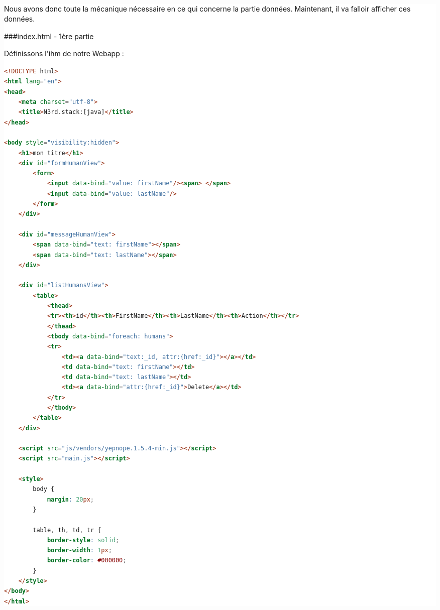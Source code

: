 Nous avons donc toute la mécanique nécessaire en ce qui concerne la partie données. Maintenant, il va falloir afficher ces données.

###index.html - 1ère partie

Définissons l'ihm de notre Webapp :

```html
<!DOCTYPE html>
<html lang="en">
<head>
    <meta charset="utf-8">
    <title>N3rd.stack:[java]</title>
</head>

<body style="visibility:hidden">
    <h1>mon titre</h1>
    <div id="formHumanView">
        <form>
            <input data-bind="value: firstName"/><span> </span>
            <input data-bind="value: lastName"/>
        </form>
    </div>

    <div id="messageHumanView">
        <span data-bind="text: firstName"></span>
        <span data-bind="text: lastName"></span>
    </div>

    <div id="listHumansView">
        <table>
            <thead>
            <tr><th>id</th><th>FirstName</th><th>LastName</th><th>Action</th></tr>
            </thead>
            <tbody data-bind="foreach: humans">
            <tr>
                <td><a data-bind="text:_id, attr:{href:_id}"></a></td>
                <td data-bind="text: firstName"></td>
                <td data-bind="text: lastName"></td>
                <td><a data-bind="attr:{href:_id}">Delete</a></td>
            </tr>
            </tbody>
        </table>
    </div>

    <script src="js/vendors/yepnope.1.5.4-min.js"></script>
    <script src="main.js"></script>

    <style>
        body {
            margin: 20px;
        }

        table, th, td, tr {
            border-style: solid;
            border-width: 1px;
            border-color: #000000;
        }        
    </style>
</body>
</html>
```
